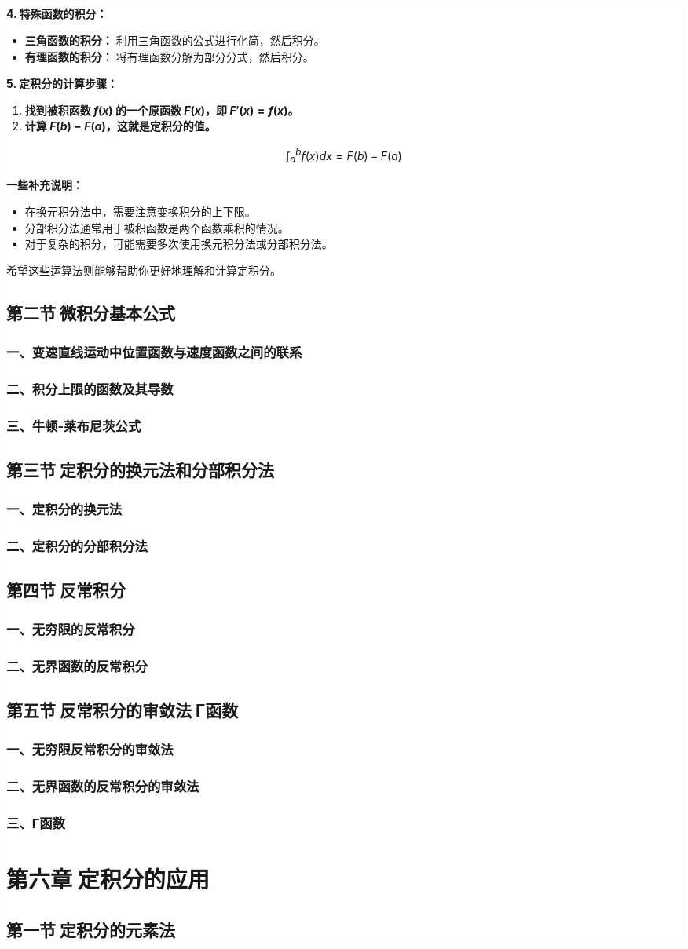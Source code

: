 **4. 特殊函数的积分：**

*   **三角函数的积分：**  利用三角函数的公式进行化简，然后积分。
*   **有理函数的积分：**  将有理函数分解为部分分式，然后积分。

**5. 定积分的计算步骤：**

1.  **找到被积函数 $f(x)$ 的一个原函数 $F(x)$，即 $F'(x) = f(x)$。**
2.  **计算 $F(b) - F(a)$，这就是定积分的值。**

   $$
   \int_{a}^{b} f(x) dx = F(b) - F(a)
   $$

**一些补充说明：**

*   在换元积分法中，需要注意变换积分的上下限。
*   分部积分法通常用于被积函数是两个函数乘积的情况。
*   对于复杂的积分，可能需要多次使用换元积分法或分部积分法。

希望这些运算法则能够帮助你更好地理解和计算定积分。



## 第二节 微积分基本公式
### 一、变速直线运动中位置函数与速度函数之间的联系
### 二、积分上限的函数及其导数
### 三、牛顿-莱布尼茨公式

## 第三节 定积分的换元法和分部积分法
### 一、定积分的换元法
### 二、定积分的分部积分法

## 第四节 反常积分
### 一、无穷限的反常积分
### 二、无界函数的反常积分

## 第五节 反常积分的审敛法 Γ函数
### 一、无穷限反常积分的审敛法
### 二、无界函数的反常积分的审敛法
### 三、Γ函数

# 第六章 定积分的应用

## 第一节 定积分的元素法
